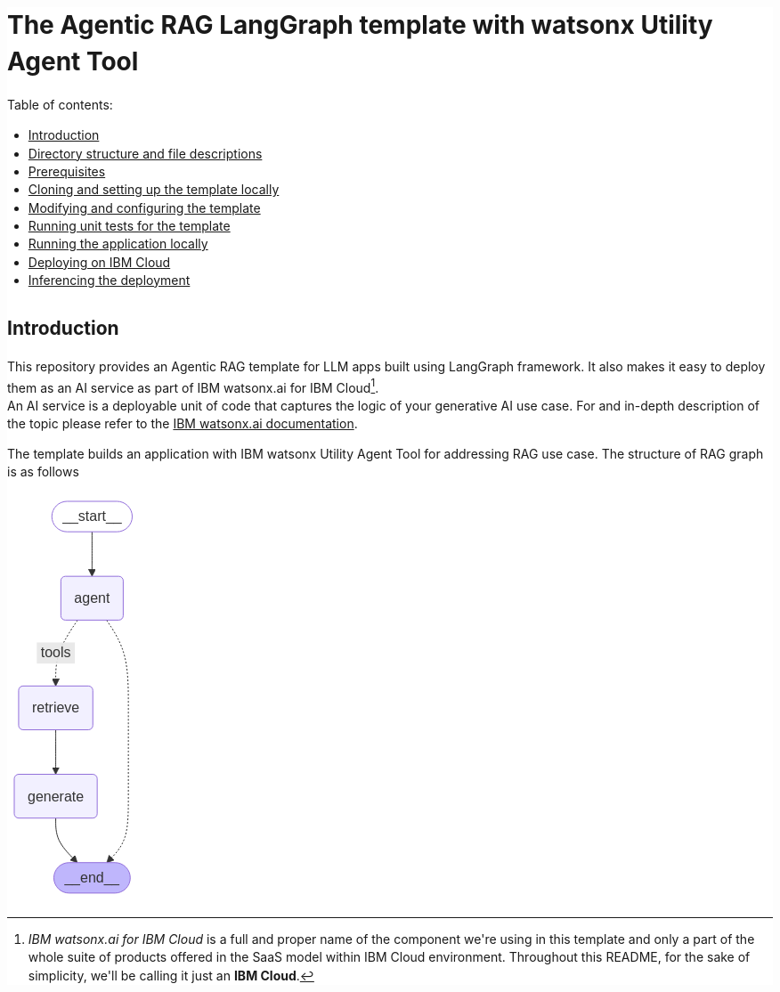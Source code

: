 # The Agentic RAG LangGraph template with watsonx Utility Agent Tool  

Table of contents:  
- [Introduction](#introduction)  
- [Directory structure and file descriptions](#directory-structure-and-file-descriptions)  
- [Prerequisites](#prerequisites)  
- [Cloning and setting up the template locally](#cloning-and-setting-up-the-template-locally)  
- [Modifying and configuring the template](#modifying-and-configuring-the-template)  
- [Running unit tests for the template](#testing-the-template)  
- [Running the application locally](#running-the-application-locally)  
- [Deploying on IBM Cloud](#deploying-on-ibm-cloud)  
- [Inferencing the deployment](#querying-the-deployment)  


## Introduction  

This repository provides an Agentic RAG template for LLM apps built using LangGraph framework. It also makes it easy to deploy them as an AI service as part of IBM watsonx.ai for IBM Cloud[^1].  
An AI service is a deployable unit of code that captures the logic of your generative AI use case. For and in-depth description of the topic please refer to the [IBM watsonx.ai documentation](https://dataplatform.cloud.ibm.com/docs/content/wsj/analyze-data/ai-services-templates.html?context=wx&audience=wdp).  


The template builds an application with IBM watsonx Utility Agent Tool for addressing RAG use case. The structure of RAG graph is as follows

![alt text](agentic_rag.png "LangGraph Agentic RAG")


[^1]: _IBM watsonx.ai for IBM Cloud_ is a full and proper name of the component we're using in this template and only a part of the whole suite of products offered in the SaaS model within IBM Cloud environment. Throughout this README, for the sake of simplicity, we'll be calling it just an **IBM Cloud**.  